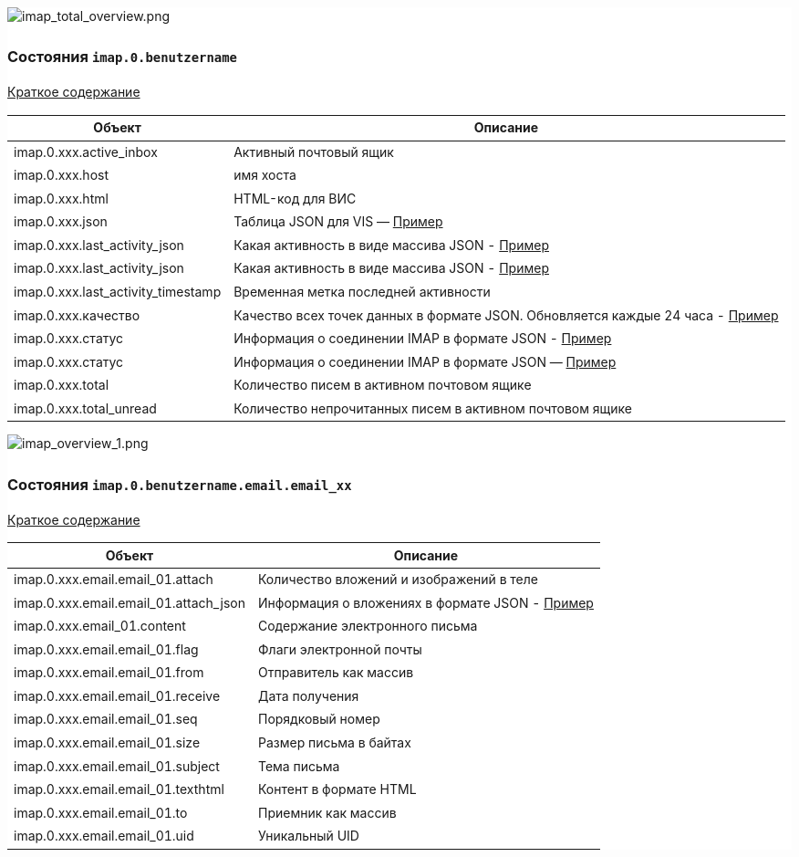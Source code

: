 ![imap_total_overview.png](../../../de/adapterref/iobroker.imap/img/imap_total_overview.png)

### Состояния `imap.0.benutzername`
[Краткое содержание](#zusammenfassung)

| Объект | Описание |
| ---------------------------------- | --------------------------------------------------------------------------------------------------- |
| imap.0.xxx.active_inbox | Активный почтовый ящик |
| imap.0.xxx.host | имя хоста |
| imap.0.xxx.html | HTML-код для ВИС |
| imap.0.xxx.json | Таблица JSON для VIS — [Пример](#array-json) |
| imap.0.xxx.last_activity_json | Какая активность в виде массива JSON - [Пример](#json-imap0xxxlast_activity_json) |
| imap.0.xxx.last_activity_json | Какая активность в виде массива JSON - [Пример](#json-imap0xxxlast_activity_json) |
| imap.0.xxx.last_activity_timestamp | Временная метка последней активности |
| imap.0.xxx.качество | Качество всех точек данных в формате JSON. Обновляется каждые 24 часа - [Пример](#json-imap0xxxquality) |
| imap.0.xxx.статус | Информация о соединении IMAP в формате JSON - [Пример](#json-imap0xxxstatus) |
| imap.0.xxx.статус | Информация о соединении IMAP в формате JSON — [Пример](#json-imap0xxxstatus) |
| imap.0.xxx.total | Количество писем в активном почтовом ящике |
| imap.0.xxx.total_unread | Количество непрочитанных писем в активном почтовом ящике |

![imap_overview_1.png](../../../de/adapterref/iobroker.imap/img/imap_overview_1.png)

### Состояния `imap.0.benutzername.email.email_xx`
[Краткое содержание](#zusammenfassung)

| Объект | Описание |
| ------------------------------------- | ------------------------------------------------------------------------------------- |
| imap.0.xxx.email.email_01.attach | Количество вложений и изображений в теле |
| imap.0.xxx.email.email_01.attach_json | Информация о вложениях в формате JSON - [Пример](#array-json-imap0xxxemailemail_xxattach_json) |
| imap.0.xxx.email_01.content | Содержание электронного письма |
| imap.0.xxx.email.email_01.flag | Флаги электронной почты |
| imap.0.xxx.email.email_01.from | Отправитель как массив |
| imap.0.xxx.email.email_01.receive | Дата получения |
| imap.0.xxx.email.email_01.seq | Порядковый номер |
| imap.0.xxx.email.email_01.size | Размер письма в байтах |
| imap.0.xxx.email.email_01.subject | Тема письма |
| imap.0.xxx.email.email_01.texthtml | Контент в формате HTML |
| imap.0.xxx.email.email_01.to | Приемник как массив |
| imap.0.xxx.email.email_01.uid | Уникальный UID |
